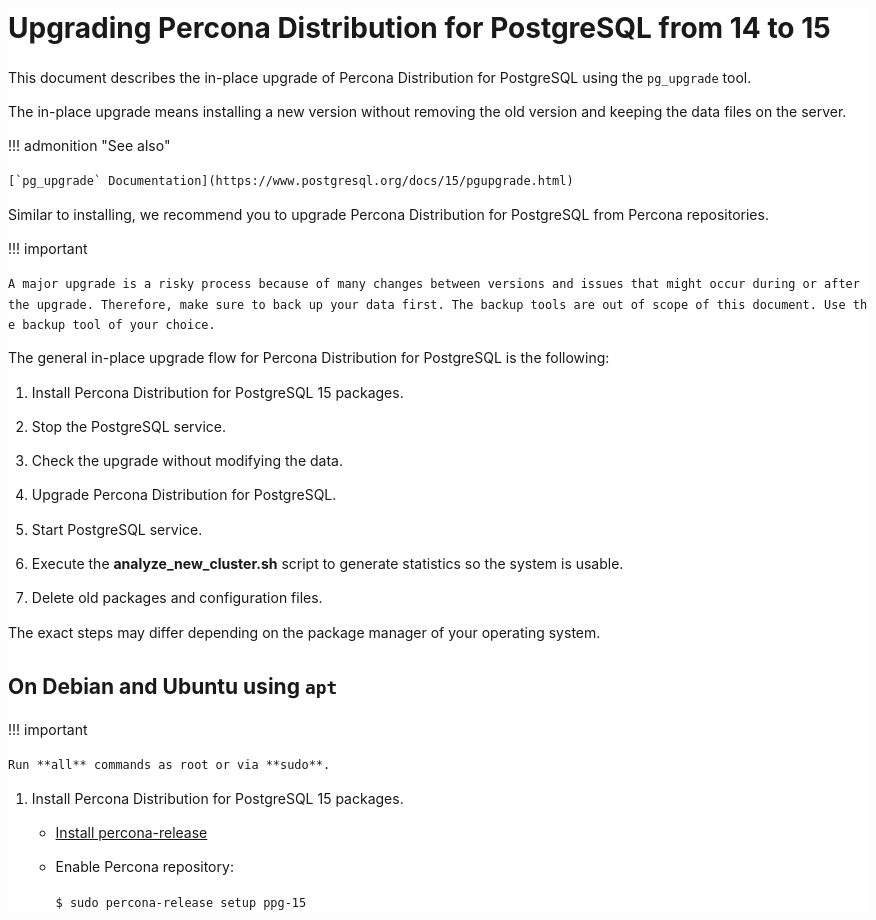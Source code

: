# Upgrading Percona Distribution for PostgreSQL from 14 to 15

This document describes the in-place upgrade of Percona Distribution for PostgreSQL using the `pg_upgrade` tool.

The in-place upgrade means installing a new version without removing the old version and keeping the data files on the server.

!!! admonition "See also"

    [`pg_upgrade` Documentation](https://www.postgresql.org/docs/15/pgupgrade.html)

Similar to installing, we recommend you to upgrade Percona Distribution for PostgreSQL from Percona repositories.

!!! important

    A major upgrade is a risky process because of many changes between versions and issues that might occur during or after the upgrade. Therefore, make sure to back up your data first. The backup tools are out of scope of this document. Use the backup tool of your choice.

The general in-place upgrade flow for Percona Distribution for PostgreSQL is the following:


1. Install Percona Distribution for PostgreSQL 15 packages.


2. Stop the PostgreSQL service.


3. Check the upgrade without modifying the data.


4. Upgrade Percona Distribution for PostgreSQL.


5. Start PostgreSQL service.


6. Execute the  **analyze_new_cluster.sh** script to generate statistics
so the system is usable.


7. Delete old packages and configuration files.

The exact steps may differ depending on the package manager of your operating system.

## On Debian and Ubuntu using `apt`

!!! important

    Run **all** commands as root or via **sudo**.


1. Install Percona Distribution for PostgreSQL 15 packages.


    * [Install percona-release](https://docs.percona.com/percona-software-repositories/installing.html)
    
    * Enable Percona repository:

      ```{.bash data-prompt="$"}
      $ sudo percona-release setup ppg-15
      ```
